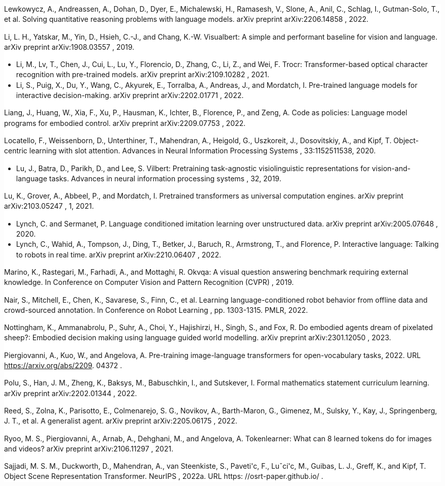 Lewkowycz, A., Andreassen, A., Dohan, D., Dyer, E., Michalewski, H., Ramasesh, V., Slone, A., Anil, C., Schlag, I., Gutman-Solo, T., et al. Solving quantitative reasoning problems with language models. arXiv preprint arXiv:2206.14858 , 2022.

Li, L. H., Yatskar, M., Yin, D., Hsieh, C.-J., and Chang, K.-W. Visualbert: A simple and performant baseline for vision and language. arXiv preprint arXiv:1908.03557 , 2019.

- Li, M., Lv, T., Chen, J., Cui, L., Lu, Y., Florencio, D., Zhang, C., Li, Z., and Wei, F. Trocr: Transformer-based optical character recognition with pre-trained models. arXiv preprint arXiv:2109.10282 , 2021.
- Li, S., Puig, X., Du, Y., Wang, C., Akyurek, E., Torralba, A., Andreas, J., and Mordatch, I. Pre-trained language models for interactive decision-making. arXiv preprint arXiv:2202.01771 , 2022.

Liang, J., Huang, W., Xia, F., Xu, P., Hausman, K., Ichter, B., Florence, P., and Zeng, A. Code as policies: Language model programs for embodied control. arXiv preprint arXiv:2209.07753 , 2022.

Locatello, F., Weissenborn, D., Unterthiner, T., Mahendran, A., Heigold, G., Uszkoreit, J., Dosovitskiy, A., and Kipf, T. Object-centric learning with slot attention. Advances in Neural Information Processing Systems , 33:1152511538, 2020.

- Lu, J., Batra, D., Parikh, D., and Lee, S. Vilbert: Pretraining task-agnostic visiolinguistic representations for vision-and-language tasks. Advances in neural information processing systems , 32, 2019.

Lu, K., Grover, A., Abbeel, P., and Mordatch, I. Pretrained transformers as universal computation engines. arXiv preprint arXiv:2103.05247 , 1, 2021.

- Lynch, C. and Sermanet, P. Language conditioned imitation learning over unstructured data. arXiv preprint arXiv:2005.07648 , 2020.
- Lynch, C., Wahid, A., Tompson, J., Ding, T., Betker, J., Baruch, R., Armstrong, T., and Florence, P. Interactive language: Talking to robots in real time. arXiv preprint arXiv:2210.06407 , 2022.

Marino, K., Rastegari, M., Farhadi, A., and Mottaghi, R. Okvqa: A visual question answering benchmark requiring external knowledge. In Conference on Computer Vision and Pattern Recognition (CVPR) , 2019.

Nair, S., Mitchell, E., Chen, K., Savarese, S., Finn, C., et al. Learning language-conditioned robot behavior from offline data and crowd-sourced annotation. In Conference on Robot Learning , pp. 1303-1315. PMLR, 2022.

Nottingham, K., Ammanabrolu, P., Suhr, A., Choi, Y., Hajishirzi, H., Singh, S., and Fox, R. Do embodied agents dream of pixelated sheep?: Embodied decision making using language guided world modelling. arXiv preprint arXiv:2301.12050 , 2023.

Piergiovanni, A., Kuo, W., and Angelova, A. Pre-training image-language transformers for open-vocabulary tasks, 2022. URL https://arxiv.org/abs/2209. 04372 .

Polu, S., Han, J. M., Zheng, K., Baksys, M., Babuschkin, I., and Sutskever, I. Formal mathematics statement curriculum learning. arXiv preprint arXiv:2202.01344 , 2022.

Reed, S., Zolna, K., Parisotto, E., Colmenarejo, S. G., Novikov, A., Barth-Maron, G., Gimenez, M., Sulsky, Y., Kay, J., Springenberg, J. T., et al. A generalist agent. arXiv preprint arXiv:2205.06175 , 2022.

Ryoo, M. S., Piergiovanni, A., Arnab, A., Dehghani, M., and Angelova, A. Tokenlearner: What can 8 learned tokens do for images and videos? arXiv preprint arXiv:2106.11297 , 2021.

Sajjadi, M. S. M., Duckworth, D., Mahendran, A., van Steenkiste, S., Paveti'c, F., Luˇci'c, M., Guibas, L. J., Greff, K., and Kipf, T. Object Scene Representation Transformer. NeurIPS , 2022a. URL https: //osrt-paper.github.io/ .

